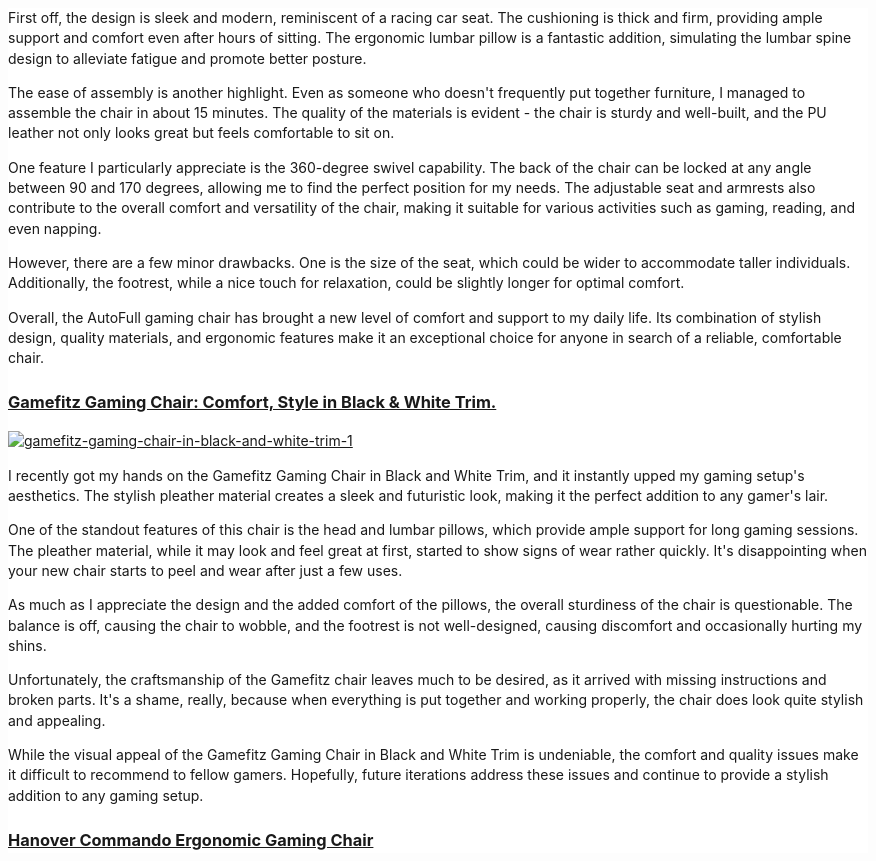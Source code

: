 First off, the design is sleek and modern, reminiscent of a racing car seat. The cushioning is thick and firm, providing ample support and comfort even after hours of sitting. The ergonomic lumbar pillow is a fantastic addition, simulating the lumbar spine design to alleviate fatigue and promote better posture. 

The ease of assembly is another highlight. Even as someone who doesn't frequently put together furniture, I managed to assemble the chair in about 15 minutes. The quality of the materials is evident - the chair is sturdy and well-built, and the PU leather not only looks great but feels comfortable to sit on. 

One feature I particularly appreciate is the 360-degree swivel capability. The back of the chair can be locked at any angle between 90 and 170 degrees, allowing me to find the perfect position for my needs. The adjustable seat and armrests also contribute to the overall comfort and versatility of the chair, making it suitable for various activities such as gaming, reading, and even napping. 

However, there are a few minor drawbacks. One is the size of the seat, which could be wider to accommodate taller individuals. Additionally, the footrest, while a nice touch for relaxation, could be slightly longer for optimal comfort. 

Overall, the AutoFull gaming chair has brought a new level of comfort and support to my daily life. Its combination of stylish design, quality materials, and ergonomic features make it an exceptional choice for anyone in search of a reliable, comfortable chair. 


### [Gamefitz Gaming Chair: Comfort, Style in Black & White Trim.](https://serp.ly/@serpgames/amazon/black-and-white-gaming-chairs?utm\_source=serpgames&utm\_medium=organic&utm\_campaign=website)

<div class="image"><a href="https://serp.ly/@serpgames/amazon/black-and-white-gaming-chairs?utm_source=serpgames&utm_medium=organic&utm_campaign=website"><img alt="gamefitz-gaming-chair-in-black-and-white-trim-1" src="https://imagedelivery.net/vy2bglCGN6hEeWOnSe2c7A/gamefitz-gaming-chair-in-black-and-white-trim-1/w=720,h=540,fit=pad,background=black"/></a></div>

I recently got my hands on the Gamefitz Gaming Chair in Black and White Trim, and it instantly upped my gaming setup's aesthetics. The stylish pleather material creates a sleek and futuristic look, making it the perfect addition to any gamer's lair. 

One of the standout features of this chair is the head and lumbar pillows, which provide ample support for long gaming sessions. The pleather material, while it may look and feel great at first, started to show signs of wear rather quickly. It's disappointing when your new chair starts to peel and wear after just a few uses. 

As much as I appreciate the design and the added comfort of the pillows, the overall sturdiness of the chair is questionable. The balance is off, causing the chair to wobble, and the footrest is not well-designed, causing discomfort and occasionally hurting my shins. 

Unfortunately, the craftsmanship of the Gamefitz chair leaves much to be desired, as it arrived with missing instructions and broken parts. It's a shame, really, because when everything is put together and working properly, the chair does look quite stylish and appealing. 

While the visual appeal of the Gamefitz Gaming Chair in Black and White Trim is undeniable, the comfort and quality issues make it difficult to recommend to fellow gamers. Hopefully, future iterations address these issues and continue to provide a stylish addition to any gaming setup. 


### [Hanover Commando Ergonomic Gaming Chair](https://serp.ly/@serpgames/amazon/black-and-white-gaming-chairs?utm\_source=serpgames&utm\_medium=organic&utm\_campaign=website)
